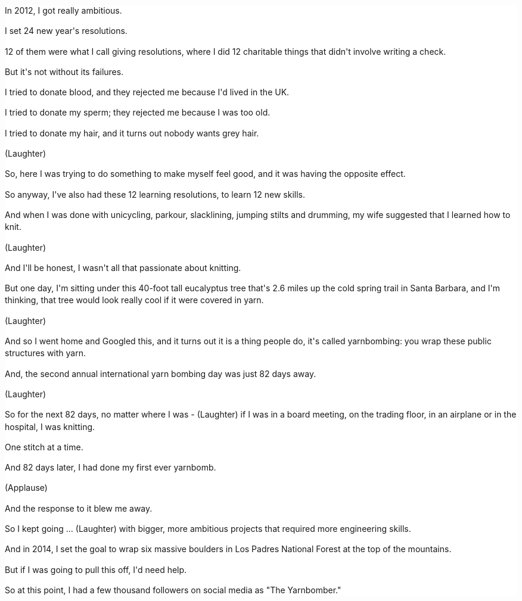 In 2012, I got really ambitious.

I set 24 new year's resolutions.

12 of them were what I call giving resolutions, where I did 12 charitable things that didn't involve writing a check.

But it's not without its failures.

I tried to donate blood, and they rejected me because I'd lived in the UK.

I tried to donate my sperm; they rejected me because I was too old.

I tried to donate my hair, and it turns out nobody wants grey hair.

(Laughter)

So, here I was trying to do something to make myself feel good, and it was having the opposite effect.

So anyway, I've also had these 12 learning resolutions, to learn 12 new skills.

And when I was done with unicycling, parkour, slacklining, jumping stilts and drumming, my wife suggested that I learned how to knit.

(Laughter)

And I'll be honest, I wasn't all that passionate about knitting.

But one day, I'm sitting under this 40-foot tall eucalyptus tree that's 2.6 miles up the cold spring trail in Santa Barbara, and I'm thinking, that tree would look really cool if it were covered in yarn.

(Laughter)

And so I went home and Googled this, and it turns out it is a thing people do, it's called yarnbombing: you wrap these public structures with yarn.

And, the second annual international yarn bombing day was just 82 days away.

(Laughter)

So for the next 82 days, no matter where I was - (Laughter) if I was in a board meeting, on the trading floor, in an airplane or in the hospital, I was knitting.

One stitch at a time.

And 82 days later, I had done my first ever yarnbomb.

(Applause)

And the response to it blew me away.

So I kept going ... (Laughter) with bigger, more ambitious projects that required more engineering skills.

And in 2014, I set the goal to wrap six massive boulders in Los Padres National Forest at the top of the mountains.

But if I was going to pull this off, I'd need help.

So at this point, I had a few thousand followers on social media as "The Yarnbomber."
